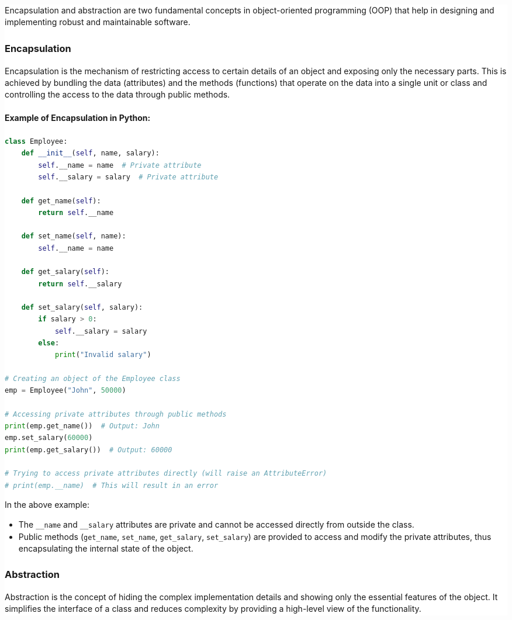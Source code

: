 
Encapsulation and abstraction are two fundamental concepts in object-oriented programming (OOP) that help in designing and implementing robust and maintainable software.

### Encapsulation
Encapsulation is the mechanism of restricting access to certain details of an object and exposing only the necessary parts. This is achieved by bundling the data (attributes) and the methods (functions) that operate on the data into a single unit or class and controlling the access to the data through public methods.

#### Example of Encapsulation in Python:
```python
class Employee:
    def __init__(self, name, salary):
        self.__name = name  # Private attribute
        self.__salary = salary  # Private attribute

    def get_name(self):
        return self.__name

    def set_name(self, name):
        self.__name = name

    def get_salary(self):
        return self.__salary

    def set_salary(self, salary):
        if salary > 0:
            self.__salary = salary
        else:
            print("Invalid salary")

# Creating an object of the Employee class
emp = Employee("John", 50000)

# Accessing private attributes through public methods
print(emp.get_name())  # Output: John
emp.set_salary(60000)
print(emp.get_salary())  # Output: 60000

# Trying to access private attributes directly (will raise an AttributeError)
# print(emp.__name)  # This will result in an error
```
In the above example:
- The `__name` and `__salary` attributes are private and cannot be accessed directly from outside the class.
- Public methods (`get_name`, `set_name`, `get_salary`, `set_salary`) are provided to access and modify the private attributes, thus encapsulating the internal state of the object.

### Abstraction
Abstraction is the concept of hiding the complex implementation details and showing only the essential features of the object. It simplifies the interface of a class and reduces complexity by providing a high-level view of the functionality.

